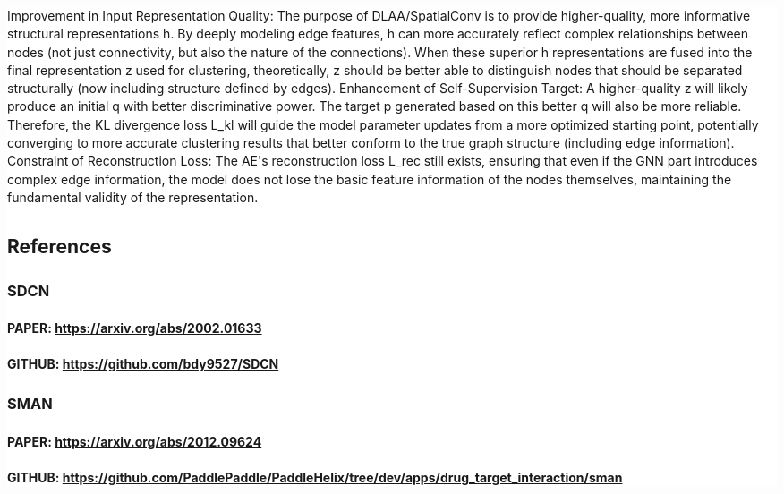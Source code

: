 Improvement in Input Representation Quality: The purpose of DLAA/SpatialConv is to provide higher-quality, more informative structural representations h. By deeply modeling edge features, h can more accurately reflect complex relationships between nodes (not just connectivity, but also the nature of the connections). When these superior h representations are fused into the final representation z used for clustering, theoretically, z should be better able to distinguish nodes that should be separated structurally (now including structure defined by edges).
Enhancement of Self-Supervision Target: A higher-quality z will likely produce an initial q with better discriminative power. The target p generated based on this better q will also be more reliable. Therefore, the KL divergence loss L_kl will guide the model parameter updates from a more optimized starting point, potentially converging to more accurate clustering results that better conform to the true graph structure (including edge information).
Constraint of Reconstruction Loss: The AE's reconstruction loss L_rec still exists, ensuring that even if the GNN part introduces complex edge information, the model does not lose the basic feature information of the nodes themselves, maintaining the fundamental validity of the representation.

## References
### SDCN
#### PAPER: https://arxiv.org/abs/2002.01633
#### GITHUB: https://github.com/bdy9527/SDCN

### SMAN
#### PAPER: https://arxiv.org/abs/2012.09624
#### GITHUB: https://github.com/PaddlePaddle/PaddleHelix/tree/dev/apps/drug_target_interaction/sman